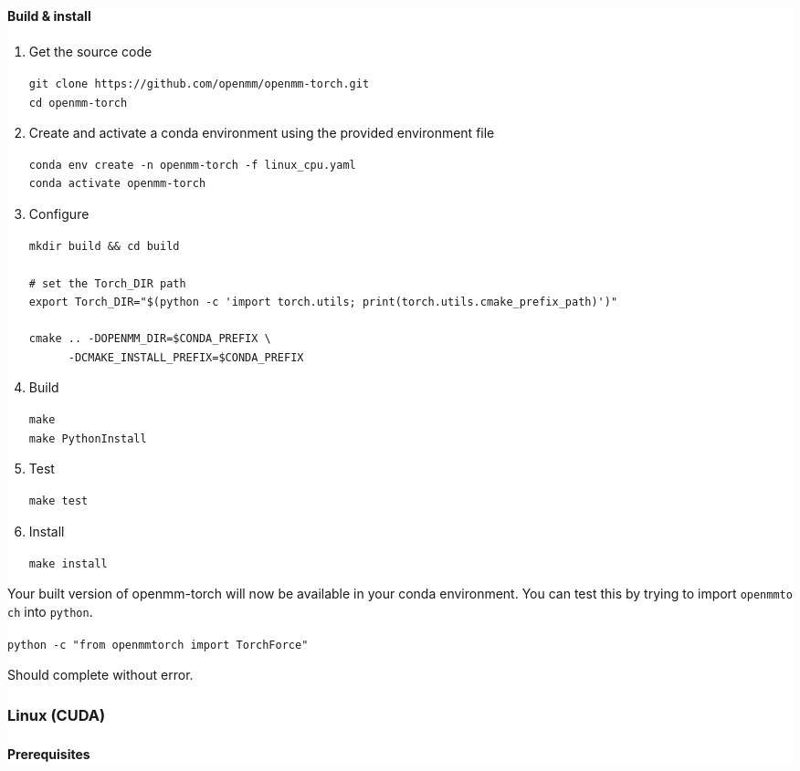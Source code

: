 
#### Build & install

1. Get the source code

   ```
   git clone https://github.com/openmm/openmm-torch.git
   cd openmm-torch
   ```


3. Create and activate a conda environment using the provided environment file


   ```
   conda env create -n openmm-torch -f linux_cpu.yaml
   conda activate openmm-torch
   ```

4. Configure 
   ```
   mkdir build && cd build

   # set the Torch_DIR path
   export Torch_DIR="$(python -c 'import torch.utils; print(torch.utils.cmake_prefix_path)')"

   cmake .. -DOPENMM_DIR=$CONDA_PREFIX \
         -DCMAKE_INSTALL_PREFIX=$CONDA_PREFIX
   ```

6. Build
   ```
   make
   make PythonInstall
   ```

7. Test
   ```
   make test
   ```

8. Install
   ```
   make install
   ```

Your built version of openmm-torch will now be available in your conda environment. You can test this by trying to import `openmmtoch` into `python`.

```
python -c "from openmmtorch import TorchForce"
```
Should complete without error.


### Linux (CUDA)


#### Prerequisites
